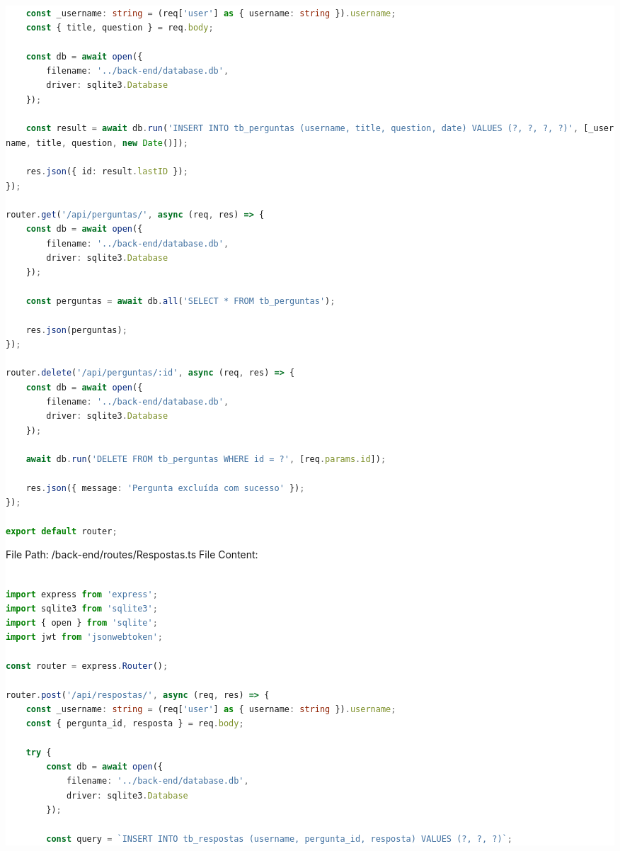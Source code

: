 ```typescript
    const _username: string = (req['user'] as { username: string }).username;
    const { title, question } = req.body;

    const db = await open({
        filename: '../back-end/database.db',
        driver: sqlite3.Database
    });

    const result = await db.run('INSERT INTO tb_perguntas (username, title, question, date) VALUES (?, ?, ?, ?)', [_username, title, question, new Date()]);

    res.json({ id: result.lastID });
});

router.get('/api/perguntas/', async (req, res) => {
    const db = await open({
        filename: '../back-end/database.db',
        driver: sqlite3.Database
    });

    const perguntas = await db.all('SELECT * FROM tb_perguntas');

    res.json(perguntas);
});

router.delete('/api/perguntas/:id', async (req, res) => {
    const db = await open({
        filename: '../back-end/database.db',
        driver: sqlite3.Database
    });

    await db.run('DELETE FROM tb_perguntas WHERE id = ?', [req.params.id]);

    res.json({ message: 'Pergunta excluída com sucesso' });
});

export default router;


```

File Path: /back-end/routes/Respostas.ts
File Content:
```typescript

import express from 'express';
import sqlite3 from 'sqlite3';
import { open } from 'sqlite';
import jwt from 'jsonwebtoken';

const router = express.Router();

router.post('/api/respostas/', async (req, res) => {
    const _username: string = (req['user'] as { username: string }).username;
    const { pergunta_id, resposta } = req.body;

    try {
        const db = await open({
            filename: '../back-end/database.db',
            driver: sqlite3.Database
        });

        const query = `INSERT INTO tb_respostas (username, pergunta_id, resposta) VALUES (?, ?, ?)`;
```